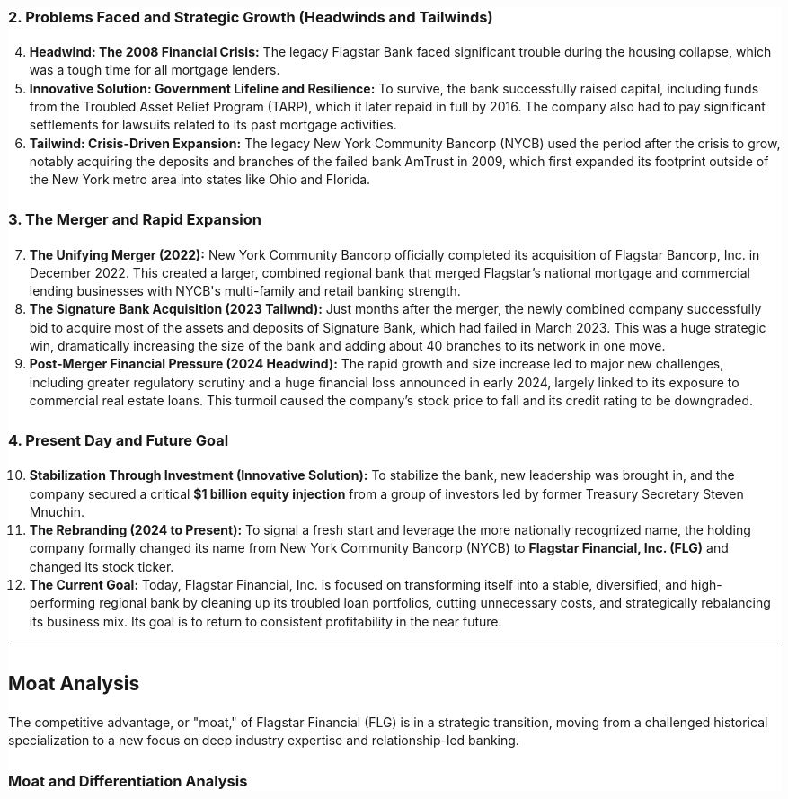 ### 2. Problems Faced and Strategic Growth (Headwinds and Tailwinds)

4.  **Headwind: The 2008 Financial Crisis:** The legacy Flagstar Bank faced significant trouble during the housing collapse, which was a tough time for all mortgage lenders.
5.  **Innovative Solution: Government Lifeline and Resilience:** To survive, the bank successfully raised capital, including funds from the Troubled Asset Relief Program (TARP), which it later repaid in full by 2016. The company also had to pay significant settlements for lawsuits related to its past mortgage activities.
6.  **Tailwind: Crisis-Driven Expansion:** The legacy New York Community Bancorp (NYCB) used the period after the crisis to grow, notably acquiring the deposits and branches of the failed bank AmTrust in 2009, which first expanded its footprint outside of the New York metro area into states like Ohio and Florida.

### 3. The Merger and Rapid Expansion

7.  **The Unifying Merger (2022):** New York Community Bancorp officially completed its acquisition of Flagstar Bancorp, Inc. in December 2022. This created a larger, combined regional bank that merged Flagstar’s national mortgage and commercial lending businesses with NYCB's multi-family and retail banking strength.
8.  **The Signature Bank Acquisition (2023 Tailwnd):** Just months after the merger, the newly combined company successfully bid to acquire most of the assets and deposits of Signature Bank, which had failed in March 2023. This was a huge strategic win, dramatically increasing the size of the bank and adding about 40 branches to its network in one move.
9.  **Post-Merger Financial Pressure (2024 Headwind):** The rapid growth and size increase led to major new challenges, including greater regulatory scrutiny and a huge financial loss announced in early 2024, largely linked to its exposure to commercial real estate loans. This turmoil caused the company’s stock price to fall and its credit rating to be downgraded.

### 4. Present Day and Future Goal

10. **Stabilization Through Investment (Innovative Solution):** To stabilize the bank, new leadership was brought in, and the company secured a critical **\$1 billion equity injection** from a group of investors led by former Treasury Secretary Steven Mnuchin.
11. **The Rebranding (2024 to Present):** To signal a fresh start and leverage the more nationally recognized name, the holding company formally changed its name from New York Community Bancorp (NYCB) to **Flagstar Financial, Inc. (FLG)** and changed its stock ticker.
12. **The Current Goal:** Today, Flagstar Financial, Inc. is focused on transforming itself into a stable, diversified, and high-performing regional bank by cleaning up its troubled loan portfolios, cutting unnecessary costs, and strategically rebalancing its business mix. Its goal is to return to consistent profitability in the near future.

---

## Moat Analysis

The competitive advantage, or "moat," of Flagstar Financial (FLG) is in a strategic transition, moving from a challenged historical specialization to a new focus on deep industry expertise and relationship-led banking.

### **Moat and Differentiation Analysis**

